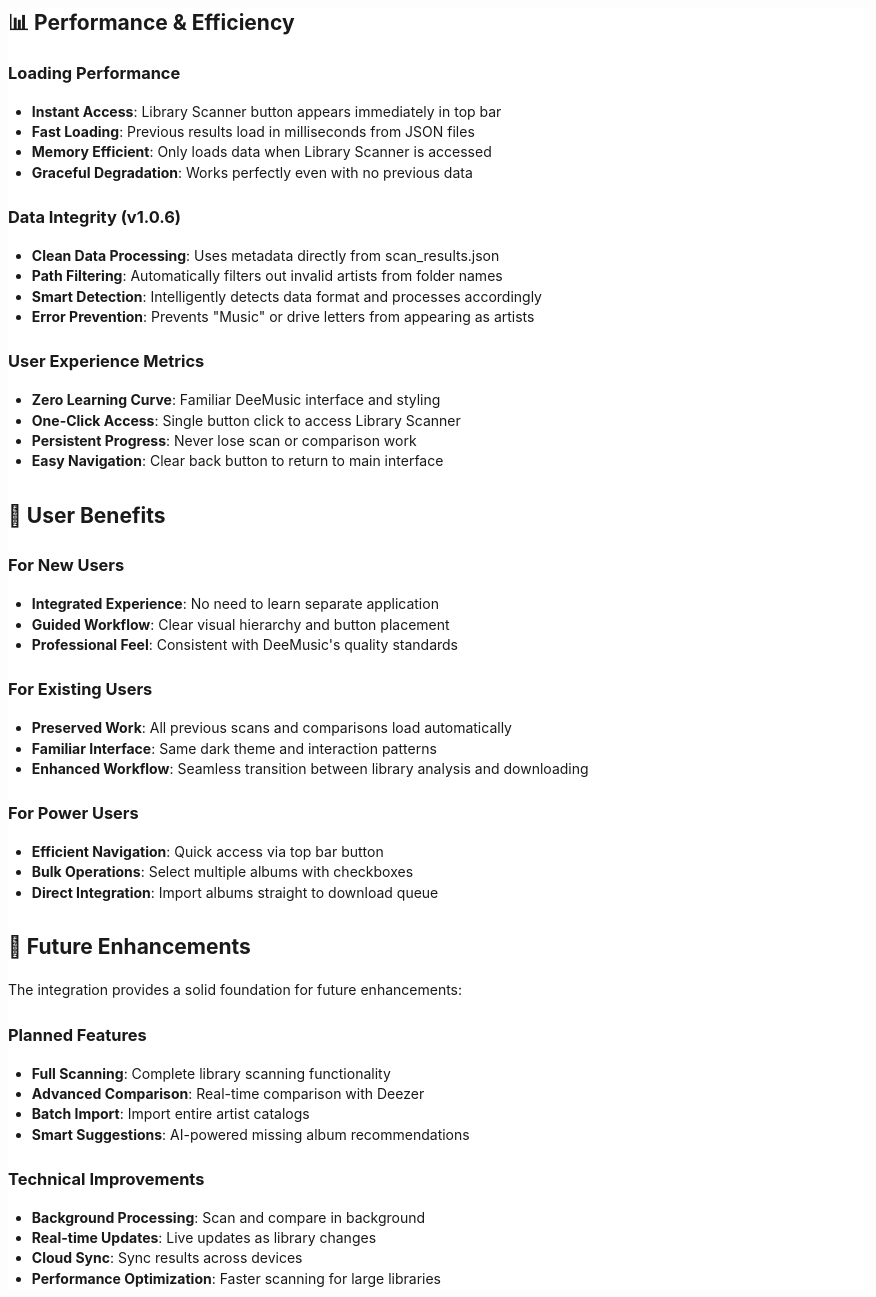 ## 📊 **Performance & Efficiency**

### **Loading Performance**
- **Instant Access**: Library Scanner button appears immediately in top bar
- **Fast Loading**: Previous results load in milliseconds from JSON files
- **Memory Efficient**: Only loads data when Library Scanner is accessed
- **Graceful Degradation**: Works perfectly even with no previous data

### **Data Integrity (v1.0.6)**
- **Clean Data Processing**: Uses metadata directly from scan_results.json
- **Path Filtering**: Automatically filters out invalid artists from folder names
- **Smart Detection**: Intelligently detects data format and processes accordingly
- **Error Prevention**: Prevents "Music" or drive letters from appearing as artists

### **User Experience Metrics**
- **Zero Learning Curve**: Familiar DeeMusic interface and styling
- **One-Click Access**: Single button click to access Library Scanner
- **Persistent Progress**: Never lose scan or comparison work
- **Easy Navigation**: Clear back button to return to main interface

## 🎯 **User Benefits**

### **For New Users**
- **Integrated Experience**: No need to learn separate application
- **Guided Workflow**: Clear visual hierarchy and button placement
- **Professional Feel**: Consistent with DeeMusic's quality standards

### **For Existing Users**
- **Preserved Work**: All previous scans and comparisons load automatically
- **Familiar Interface**: Same dark theme and interaction patterns
- **Enhanced Workflow**: Seamless transition between library analysis and downloading

### **For Power Users**
- **Efficient Navigation**: Quick access via top bar button
- **Bulk Operations**: Select multiple albums with checkboxes
- **Direct Integration**: Import albums straight to download queue

## 🔮 **Future Enhancements**

The integration provides a solid foundation for future enhancements:

### **Planned Features**
- **Full Scanning**: Complete library scanning functionality
- **Advanced Comparison**: Real-time comparison with Deezer
- **Batch Import**: Import entire artist catalogs
- **Smart Suggestions**: AI-powered missing album recommendations

### **Technical Improvements**
- **Background Processing**: Scan and compare in background
- **Real-time Updates**: Live updates as library changes
- **Cloud Sync**: Sync results across devices
- **Performance Optimization**: Faster scanning for large libraries
